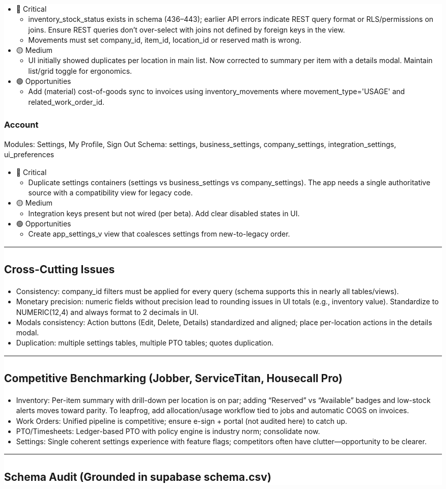 - 🔴 Critical
  - inventory_stock_status exists in schema (436–443); earlier API errors indicate REST query format or RLS/permissions on joins. Ensure REST queries don’t over-select with joins not defined by foreign keys in the view.
  - Movements must set company_id, item_id, location_id or reserved math is wrong.
- 🟡 Medium
  - UI initially showed duplicates per location in main list. Now corrected to summary per item with a details modal. Maintain list/grid toggle for ergonomics.
- 🟢 Opportunities
  - Add (material) cost-of-goods sync to invoices using inventory_movements where movement_type='USAGE' and related_work_order_id.

### Account
Modules: Settings, My Profile, Sign Out
Schema: settings, business_settings, company_settings, integration_settings, ui_preferences

- 🔴 Critical
  - Duplicate settings containers (settings vs business_settings vs company_settings). The app needs a single authoritative source with a compatibility view for legacy code.
- 🟡 Medium
  - Integration keys present but not wired (per beta). Add clear disabled states in UI.
- 🟢 Opportunities
  - Create app_settings_v view that coalesces settings from new-to-legacy order.

---

## Cross-Cutting Issues
- Consistency: company_id filters must be applied for every query (schema supports this in nearly all tables/views).
- Monetary precision: numeric fields without precision lead to rounding issues in UI totals (e.g., inventory value). Standardize to NUMERIC(12,4) and always format to 2 decimals in UI.
- Modals consistency: Action buttons (Edit, Delete, Details) standardized and aligned; place per-location actions in the details modal.
- Duplication: multiple settings tables, multiple PTO tables; quotes duplication.

---

## Competitive Benchmarking (Jobber, ServiceTitan, Housecall Pro)
- Inventory: Per-item summary with drill-down per location is on par; adding “Reserved” vs “Available” badges and low-stock alerts moves toward parity. To leapfrog, add allocation/usage workflow tied to jobs and automatic COGS on invoices.
- Work Orders: Unified pipeline is competitive; ensure e-sign + portal (not audited here) to catch up.
- PTO/Timesheets: Ledger-based PTO with policy engine is industry norm; consolidate now.
- Settings: Single coherent settings experience with feature flags; competitors often have clutter—opportunity to be clearer.

---

## Schema Audit (Grounded in supabase schema.csv)

